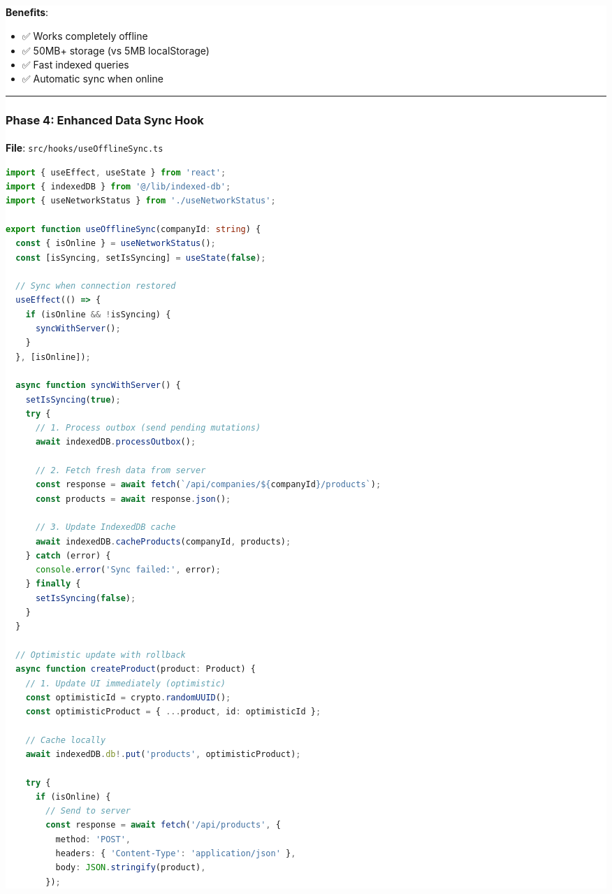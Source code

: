 **Benefits**:
- ✅ Works completely offline
- ✅ 50MB+ storage (vs 5MB localStorage)
- ✅ Fast indexed queries
- ✅ Automatic sync when online

---

### Phase 4: Enhanced Data Sync Hook

**File**: `src/hooks/useOfflineSync.ts`

```typescript
import { useEffect, useState } from 'react';
import { indexedDB } from '@/lib/indexed-db';
import { useNetworkStatus } from './useNetworkStatus';

export function useOfflineSync(companyId: string) {
  const { isOnline } = useNetworkStatus();
  const [isSyncing, setIsSyncing] = useState(false);

  // Sync when connection restored
  useEffect(() => {
    if (isOnline && !isSyncing) {
      syncWithServer();
    }
  }, [isOnline]);

  async function syncWithServer() {
    setIsSyncing(true);
    try {
      // 1. Process outbox (send pending mutations)
      await indexedDB.processOutbox();

      // 2. Fetch fresh data from server
      const response = await fetch(`/api/companies/${companyId}/products`);
      const products = await response.json();

      // 3. Update IndexedDB cache
      await indexedDB.cacheProducts(companyId, products);
    } catch (error) {
      console.error('Sync failed:', error);
    } finally {
      setIsSyncing(false);
    }
  }

  // Optimistic update with rollback
  async function createProduct(product: Product) {
    // 1. Update UI immediately (optimistic)
    const optimisticId = crypto.randomUUID();
    const optimisticProduct = { ...product, id: optimisticId };

    // Cache locally
    await indexedDB.db!.put('products', optimisticProduct);

    try {
      if (isOnline) {
        // Send to server
        const response = await fetch('/api/products', {
          method: 'POST',
          headers: { 'Content-Type': 'application/json' },
          body: JSON.stringify(product),
        });

```